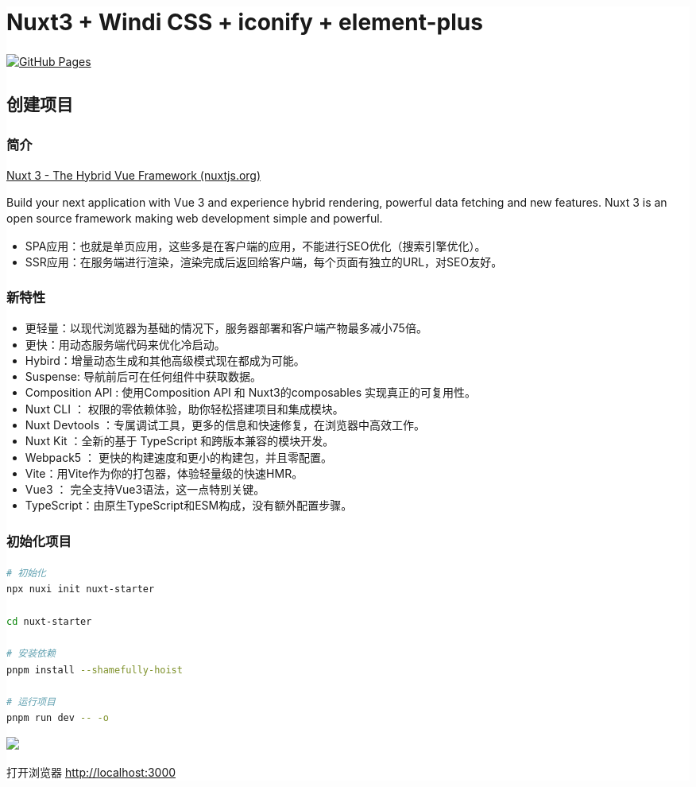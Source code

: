 # Nuxt3 + Windi CSS + iconify + element-plus

[![GitHub Pages](https://cloud.zengweihao.cn/typora/2023-01-17/20230117101908.svg+xml;%20charset=utf-8)](https://github.com/xbmlz/nuxt-starter/actions/workflows/gh-pages.yml)

## 创建项目

### 简介

[Nuxt 3 - The Hybrid Vue Framework (nuxtjs.org)](https://v3.nuxtjs.org/)

Build your next application with Vue 3 and experience hybrid rendering, powerful data fetching and new features. Nuxt 3 is an open source framework making web development simple and powerful.

- SPA应用：也就是单页应用，这些多是在客户端的应用，不能进行SEO优化（搜索引擎优化）。
- SSR应用：在服务端进行渲染，渲染完成后返回给客户端，每个页面有独立的URL，对SEO友好。

### 新特性

- 更轻量：以现代浏览器为基础的情况下，服务器部署和客户端产物最多减小75倍。
- 更快：用动态服务端代码来优化冷启动。
- Hybird：增量动态生成和其他高级模式现在都成为可能。
- Suspense: 导航前后可在任何组件中获取数据。
- Composition API : 使用Composition API 和 Nuxt3的composables 实现真正的可复用性。
- Nuxt CLI ： 权限的零依赖体验，助你轻松搭建项目和集成模块。
- Nuxt Devtools ：专属调试工具，更多的信息和快速修复，在浏览器中高效工作。
- Nuxt Kit ：全新的基于 TypeScript 和跨版本兼容的模块开发。
- Webpack5 ： 更快的构建速度和更小的构建包，并且零配置。
- Vite：用Vite作为你的打包器，体验轻量级的快速HMR。
- Vue3 ： 完全支持Vue3语法，这一点特别关键。
- TypeScript：由原生TypeScript和ESM构成，没有额外配置步骤。

### 初始化项目

```Bash
# 初始化
npx nuxi init nuxt-starter

cd nuxt-starter

# 安装依赖
pnpm install --shamefully-hoist

# 运行项目
pnpm run dev -- -o

```

![](https://secure2.wostatic.cn/static/xADygXjJk9Vdfo69NpCsa9/image.png)

打开浏览器 [http://localhost:3000](http://localhost:3000)
